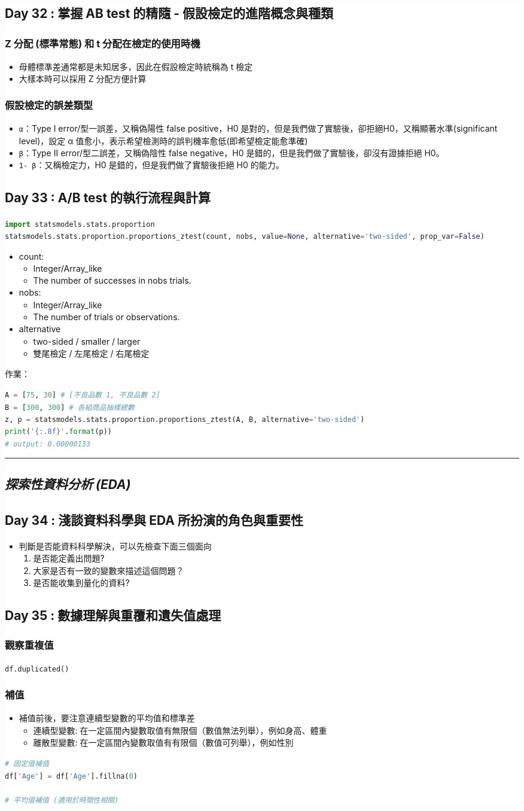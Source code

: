 ## Day 32 : 掌握 AB test 的精隨 - 假設檢定的進階概念與種類

### Z 分配 (標準常態) 和 t 分配在檢定的使用時機
* 母體標準差通常都是未知居多，因此在假設檢定時統稱為 t 檢定
* 大樣本時可以採用 Z 分配方便計算

### 假設檢定的誤差類型
* `α`：Type I error/型一誤差，又稱偽陽性 false positive，H0 是對的，但是我們做了實驗後，卻拒絕H0，又稱顯著水準(significant level)，設定 α 值愈小，表示希望檢測時的誤判機率愈低(即希望檢定能愈準確)
* `β`：Type II error/型二誤差，又稱偽陰性 false negative，H0 是錯的，但是我們做了實驗後，卻沒有證據拒絕 H0。
* `1- β`：又稱檢定力，H0 是錯的，但是我們做了實驗後拒絕 H0 的能力。

## Day 33 : A/B test 的執行流程與計算
```python
import statsmodels.stats.proportion
statsmodels.stats.proportion.proportions_ztest(count, nobs, value=None, alternative='two-sided', prop_var=False)
```
* count: 
    * Integer/Array_like
    * The number of successes in nobs trials.
* nobs: 
    * Integer/Array_like
    * The number of trials or observations.
* alternative
    * two-sided / smaller / larger
    *  雙尾檢定  / 左尾檢定 / 右尾檢定

作業：
```python
A = [75, 30] # [不良品數 1, 不良品數 2]
B = [300, 300] # 各組商品抽樣總數
z, p = statsmodels.stats.proportion.proportions_ztest(A, B, alternative='two-sided') 
print('{:.8f}'.format(p))
# output: 0.00000133
```
---
## ***探索性資料分析 (EDA)***

## Day 34 : 淺談資料科學與 EDA 所扮演的角色與重要性
* 判斷是否能資料科學解決，可以先檢查下面三個面向
    1. 是否能定義出問題?
    2. 大家是否有一致的變數來描述這個問題？
    3. 是否能收集到量化的資料?

## Day 35 : 數據理解與重覆和遺失值處理
### 觀察重複值
```python
df.duplicated()
```
### 補值
* 補值前後，要注意連續型變數的平均值和標準差
    * 連續型變數: 在一定區間內變數取值有無限個（數值無法列舉），例如身高、體重
    * 離散型變數: 在一定區間內變數取值有有限個（數值可列舉），例如性別
```python
# 固定值補值
df['Age'] = df['Age'].fillna(0)

# 平均值補值 (適用於時間性相關)
```